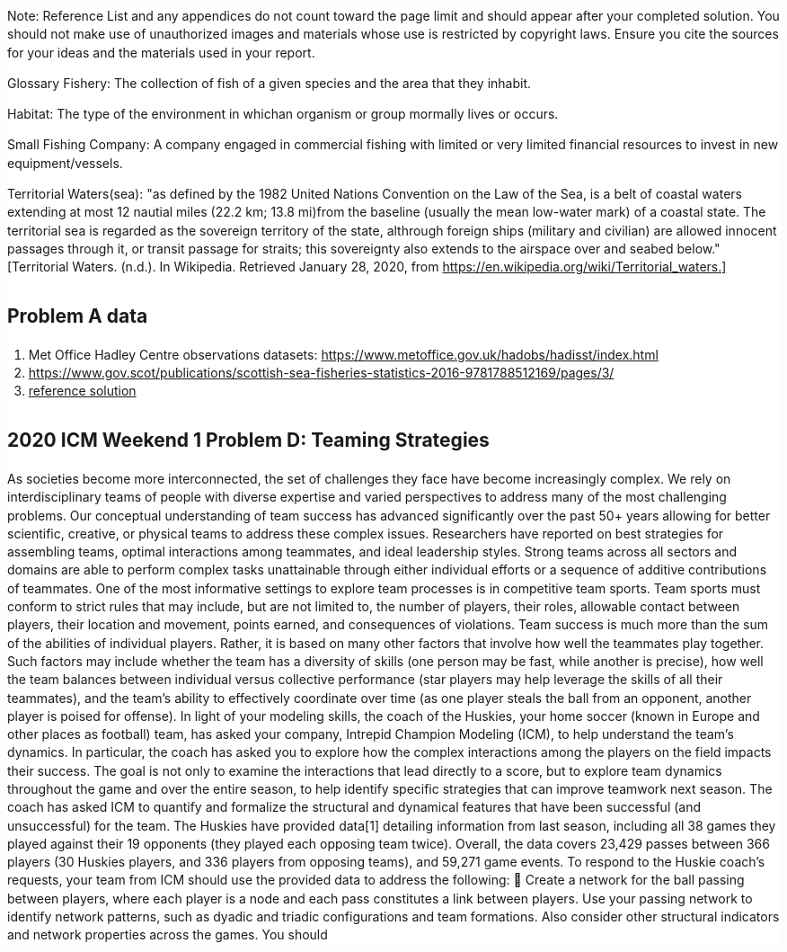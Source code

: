 Note: Reference List and any appendices do not count toward the page limit and should appear after your completed solution. You should not make use of unauthorized images and materials whose use is restricted by copyright laws. Ensure you cite the sources for your ideas and the materials used in your report.

Glossary
Fishery: The collection of fish of a given species and the area that they inhabit.

Habitat: The type of the environment in whichan organism or group mormally lives or occurs.

Small Fishing Company: A company engaged in commercial fishing with limited or very limited financial resources to invest in new equipment/vessels.

Territorial Waters(sea): "as defined by the 1982 United Nations Convention on the Law of the Sea, is a belt of coastal waters extending at most 12 nautial miles (22.2 km; 13.8 mi)from the baseline (usually the mean low-water mark) of a coastal state. The territorial sea is regarded as the sovereign territory of the state, althrough foreign ships (military and civilian) are allowed innocent passages through it, or transit passage for straits; this sovereignty also extends to the airspace over and seabed below." [Territorial Waters. (n.d.). In Wikipedia. Retrieved January 28, 2020, from https://en.wikipedia.org/wiki/Territorial_waters.]

## Problem A data
1. Met Office Hadley Centre observations datasets: https://www.metoffice.gov.uk/hadobs/hadisst/index.html
2. https://www.gov.scot/publications/scottish-sea-fisheries-statistics-2016-9781788512169/pages/3/
3. [reference solution](2020美赛A提参考思路（1）.pdf)

## 2020 ICM Weekend 1 Problem D: Teaming Strategies
As societies become more interconnected, the set of challenges they face have become increasingly complex. We rely on interdisciplinary teams of people with diverse expertise and varied perspectives to address many of the most challenging problems. Our conceptual understanding of team success has advanced significantly over the past 50+ years allowing for better scientific, creative, or physical teams to address these complex issues. Researchers have reported on best strategies for assembling teams, optimal interactions among teammates, and ideal leadership styles. Strong teams across all sectors and domains are able to perform complex tasks unattainable through either individual efforts or a sequence of additive contributions of teammates.
One of the most informative settings to explore team processes is in competitive team sports. Team sports must conform to strict rules that may include, but are not limited to, the number of players, their roles, allowable contact between players, their location and movement, points earned, and consequences of violations. Team success is much more than the sum of the abilities of individual players. Rather, it is based on many other factors that involve how well the teammates play together. Such factors may include whether the team has a diversity of skills (one person may be fast, while another is precise), how well the team balances between individual versus collective performance (star players may help leverage the skills of all their teammates), and the team’s ability to effectively coordinate over time (as one player steals the ball from an opponent, another player is poised for offense).
In light of your modeling skills, the coach of the Huskies, your home soccer (known in Europe and other places as football) team, has asked your company, Intrepid Champion Modeling (ICM), to help understand the team’s dynamics. In particular, the coach has asked you to explore how the complex interactions among the players on the field impacts their success. The goal is not only to examine the interactions that lead directly to a score, but to explore team dynamics throughout the game and over the entire season, to help identify specific strategies that can improve teamwork next season. The coach has asked ICM to quantify and formalize the structural and dynamical features that have been successful (and unsuccessful) for the team. The Huskies have provided data[1] detailing information from last season, including all 38 games they played against their 19 opponents (they played each opposing team twice). Overall, the data covers 23,429 passes between 366 players (30 Huskies players, and 336 players from opposing teams), and 59,271 game events.
To respond to the Huskie coach’s requests, your team from ICM should use the provided data to address the following:
 Create a network for the ball passing between players, where each player is a node and each pass constitutes a link between players. Use your passing network to identify network patterns, such as dyadic and triadic configurations and team formations. Also consider other structural indicators and network properties across the games. You should